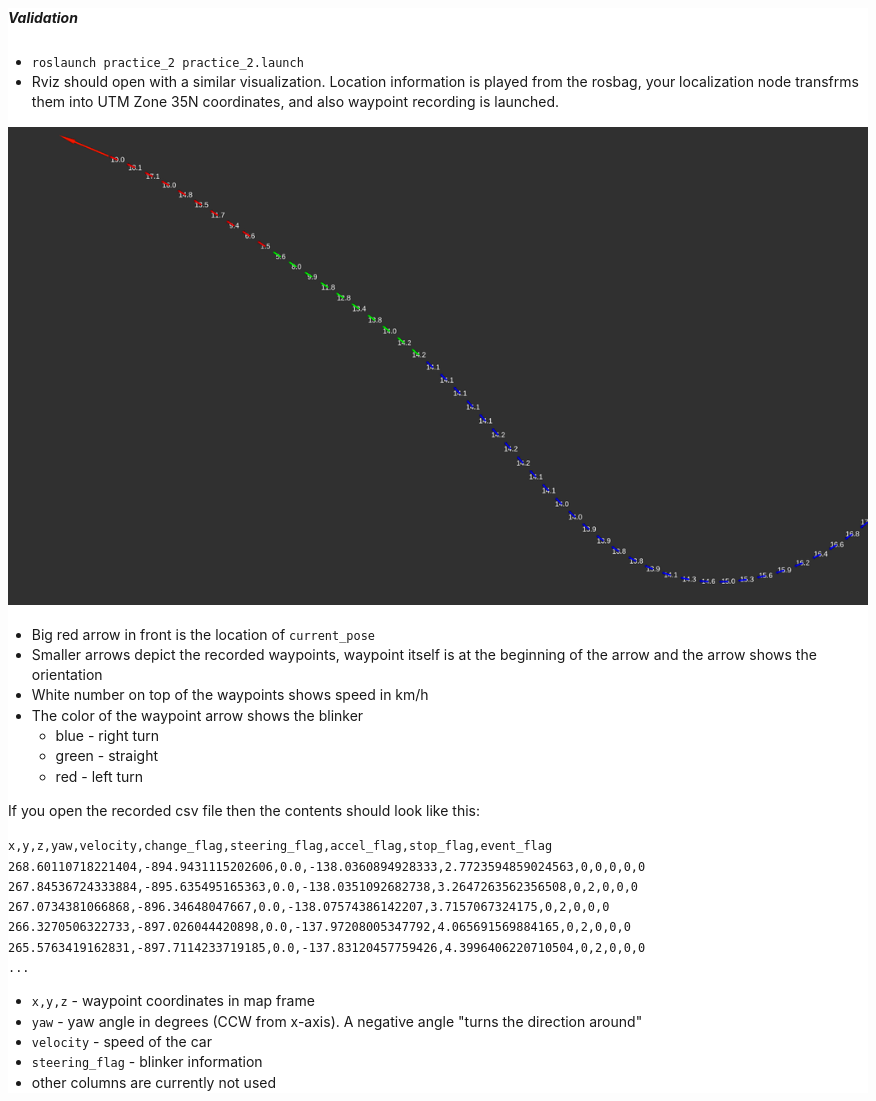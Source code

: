 ##### Validation 
* `roslaunch practice_2 practice_2.launch`
* Rviz should open with a similar visualization. Location information is played from the rosbag, your localization node transfrms them into UTM Zone 35N coordinates, and also waypoint recording is launched.

![saved_waypoints_img](doc/saved_waypoints.png)

* Big red arrow in front is the location of `current_pose`
* Smaller arrows depict the recorded waypoints, waypoint itself is at the beginning of the arrow and the arrow shows the orientation
* White number on top of the waypoints shows speed in km/h
* The color of the waypoint arrow shows the blinker
   - blue - right turn
   - green - straight
   - red - left turn

If you open the recorded csv file then the contents should look like this:
```
x,y,z,yaw,velocity,change_flag,steering_flag,accel_flag,stop_flag,event_flag
268.60110718221404,-894.9431115202606,0.0,-138.0360894928333,2.7723594859024563,0,0,0,0,0
267.84536724333884,-895.635495165363,0.0,-138.0351092682738,3.2647263562356508,0,2,0,0,0
267.0734381066868,-896.34648047667,0.0,-138.07574386142207,3.7157067324175,0,2,0,0,0
266.3270506322733,-897.026044420898,0.0,-137.97208005347792,4.065691569884165,0,2,0,0,0
265.5763419162831,-897.7114233719185,0.0,-137.83120457759426,4.3996406220710504,0,2,0,0,0
...
```
* `x,y,z` - waypoint coordinates in map frame
* `yaw` - yaw angle in degrees (CCW from x-axis). A negative angle "turns the direction around"
* `velocity` - speed of the car
* `steering_flag` - blinker information
* other columns are currently not used
